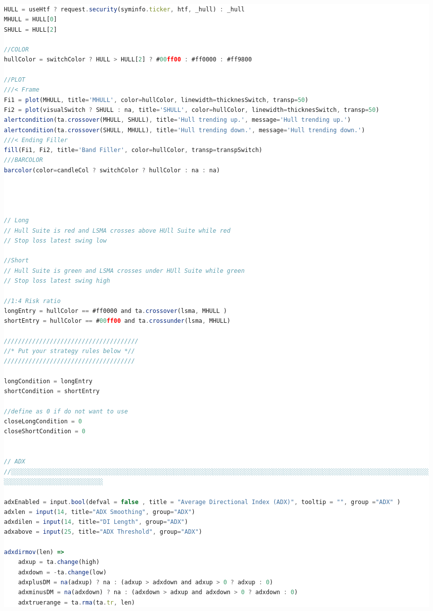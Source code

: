 ``` javascript
HULL = useHtf ? request.security(syminfo.ticker, htf, _hull) : _hull
MHULL = HULL[0]
SHULL = HULL[2]

//COLOR
hullColor = switchColor ? HULL > HULL[2] ? #00ff00 : #ff0000 : #ff9800

//PLOT
///< Frame
Fi1 = plot(MHULL, title='MHULL', color=hullColor, linewidth=thicknesSwitch, transp=50)
Fi2 = plot(visualSwitch ? SHULL : na, title='SHULL', color=hullColor, linewidth=thicknesSwitch, transp=50)
alertcondition(ta.crossover(MHULL, SHULL), title='Hull trending up.', message='Hull trending up.')
alertcondition(ta.crossover(SHULL, MHULL), title='Hull trending down.', message='Hull trending down.')
///< Ending Filler
fill(Fi1, Fi2, title='Band Filler', color=hullColor, transp=transpSwitch)
///BARCOLOR
barcolor(color=candleCol ? switchColor ? hullColor : na : na)




// Long 
// Hull Suite is red and LSMA crosses above HUll Suite while red
// Stop loss latest swing low

//Short
// Hull Suite is green and LSMA crosses under HUll Suite while green
// Stop loss latest swing high

//1:4 Risk ratio
longEntry = hullColor == #ff0000 and ta.crossover(lsma, MHULL )
shortEntry = hullColor == #00ff00 and ta.crossunder(lsma, MHULL)

//////////////////////////////////////
//* Put your strategy rules below *//
/////////////////////////////////////

longCondition = longEntry
shortCondition = shortEntry

//define as 0 if do not want to use
closeLongCondition = 0
closeShortCondition = 0


// ADX
//░░░░░░░░░░░░░░░░░░░░░░░░░░░░░░░░░░░░░░░░░░░░░░░░░░░░░░░░░░░░░░░░░░░░░░░░░░░░░░░░░░░░░░░░░░░░░░░░░░░░░░░░░░░░░░░░░░░░░░░░░░░░░░░░░░░░░░░░░░░░░░░░░░

adxEnabled = input.bool(defval = false , title = "Average Directional Index (ADX)", tooltip = "", group ="ADX" ) 
adxlen = input(14, title="ADX Smoothing", group="ADX")
adxdilen = input(14, title="DI Length", group="ADX")
adxabove = input(25, title="ADX Threshold", group="ADX")

adxdirmov(len) =>
	adxup = ta.change(high)
	adxdown = -ta.change(low)
	adxplusDM = na(adxup) ? na : (adxup > adxdown and adxup > 0 ? adxup : 0)
	adxminusDM = na(adxdown) ? na : (adxdown > adxup and adxdown > 0 ? adxdown : 0)
	adxtruerange = ta.rma(ta.tr, len)
```